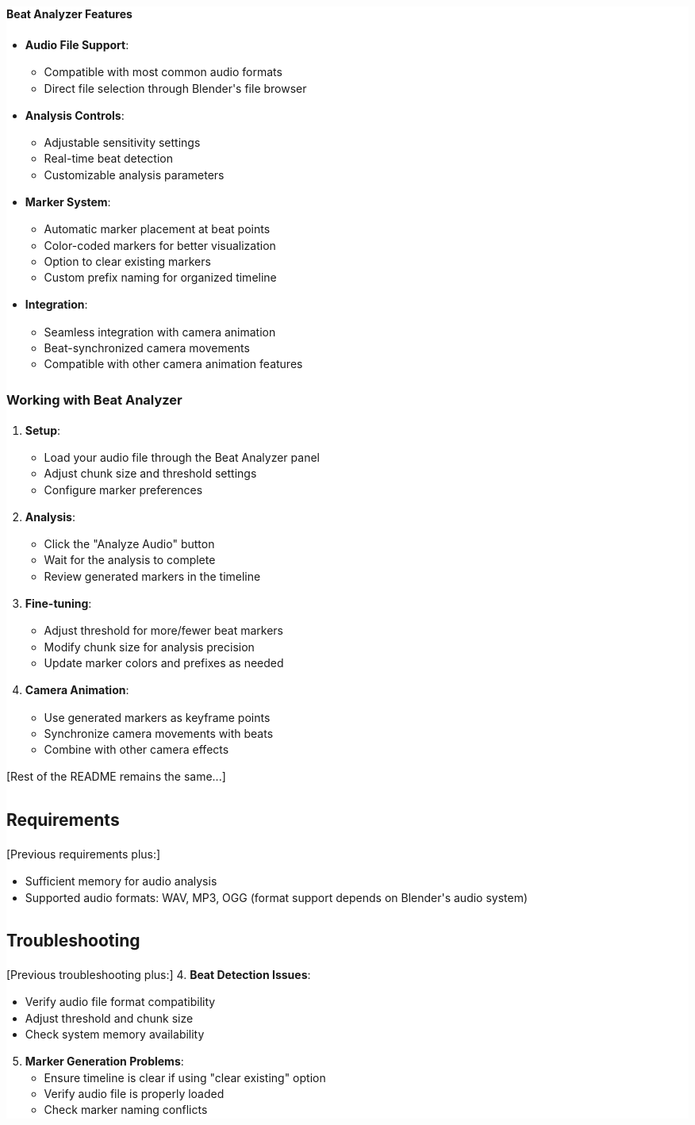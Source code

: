 #### Beat Analyzer Features
- **Audio File Support**: 
  - Compatible with most common audio formats
  - Direct file selection through Blender's file browser
  
- **Analysis Controls**:
  - Adjustable sensitivity settings
  - Real-time beat detection
  - Customizable analysis parameters
  
- **Marker System**:
  - Automatic marker placement at beat points
  - Color-coded markers for better visualization
  - Option to clear existing markers
  - Custom prefix naming for organized timeline
  
- **Integration**:
  - Seamless integration with camera animation
  - Beat-synchronized camera movements
  - Compatible with other camera animation features

### Working with Beat Analyzer
1. **Setup**:
   - Load your audio file through the Beat Analyzer panel
   - Adjust chunk size and threshold settings
   - Configure marker preferences

2. **Analysis**:
   - Click the "Analyze Audio" button
   - Wait for the analysis to complete
   - Review generated markers in the timeline

3. **Fine-tuning**:
   - Adjust threshold for more/fewer beat markers
   - Modify chunk size for analysis precision
   - Update marker colors and prefixes as needed

4. **Camera Animation**:
   - Use generated markers as keyframe points
   - Synchronize camera movements with beats
   - Combine with other camera effects

[Rest of the README remains the same...]

## Requirements
[Previous requirements plus:]
- Sufficient memory for audio analysis
- Supported audio formats: WAV, MP3, OGG (format support depends on Blender's audio system)

## Troubleshooting
[Previous troubleshooting plus:]
4. **Beat Detection Issues**:
   - Verify audio file format compatibility
   - Adjust threshold and chunk size
   - Check system memory availability
5. **Marker Generation Problems**:
   - Ensure timeline is clear if using "clear existing" option
   - Verify audio file is properly loaded
   - Check marker naming conflicts
